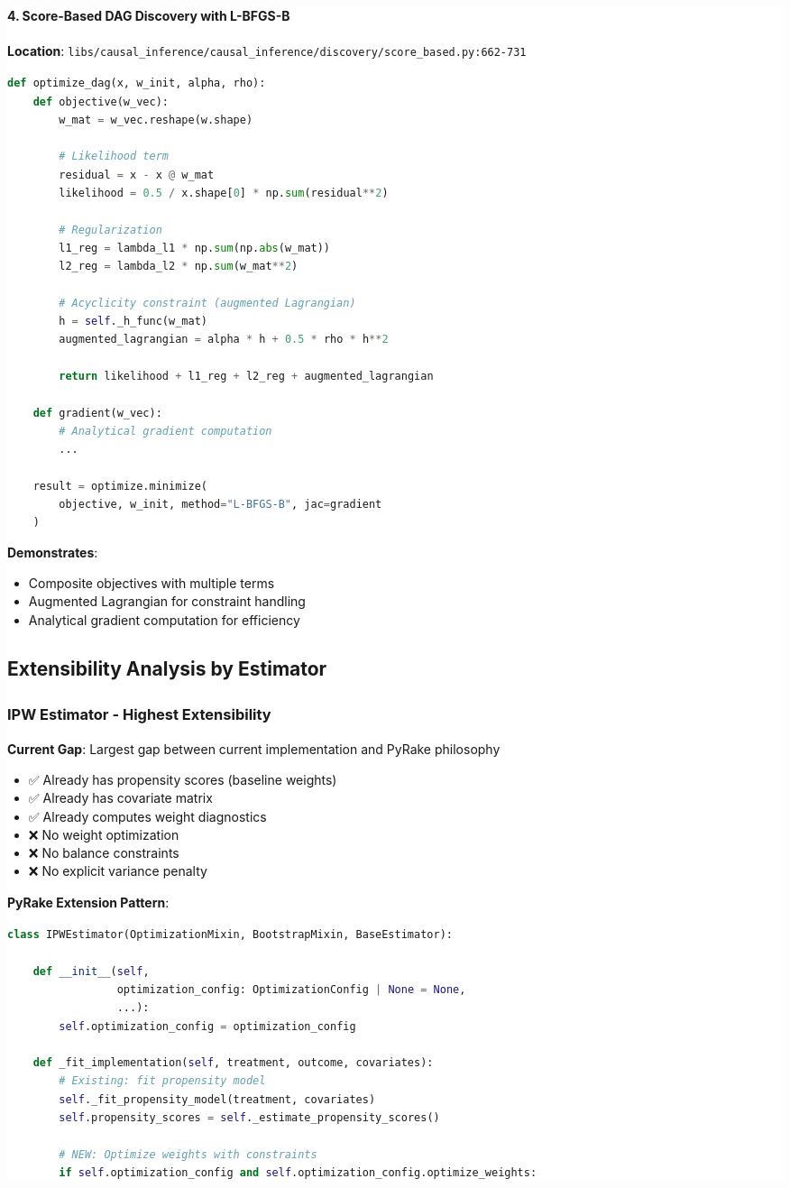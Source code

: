 #### 4. Score-Based DAG Discovery with L-BFGS-B

**Location**: `libs/causal_inference/causal_inference/discovery/score_based.py:662-731`

```python
def optimize_dag(x, w_init, alpha, rho):
    def objective(w_vec):
        w_mat = w_vec.reshape(w.shape)

        # Likelihood term
        residual = x - x @ w_mat
        likelihood = 0.5 / x.shape[0] * np.sum(residual**2)

        # Regularization
        l1_reg = lambda_l1 * np.sum(np.abs(w_mat))
        l2_reg = lambda_l2 * np.sum(w_mat**2)

        # Acyclicity constraint (augmented Lagrangian)
        h = self._h_func(w_mat)
        augmented_lagrangian = alpha * h + 0.5 * rho * h**2

        return likelihood + l1_reg + l2_reg + augmented_lagrangian

    def gradient(w_vec):
        # Analytical gradient computation
        ...

    result = optimize.minimize(
        objective, w_init, method="L-BFGS-B", jac=gradient
    )
```

**Demonstrates**:
- Composite objectives with multiple terms
- Augmented Lagrangian for constraint handling
- Analytical gradient computation for efficiency

## Extensibility Analysis by Estimator

### IPW Estimator - Highest Extensibility

**Current Gap**: Largest gap between current implementation and PyRake philosophy
- ✅ Already has propensity scores (baseline weights)
- ✅ Already has covariate matrix
- ✅ Already computes weight diagnostics
- ❌ No weight optimization
- ❌ No balance constraints
- ❌ No explicit variance penalty

**PyRake Extension Pattern**:

```python
class IPWEstimator(OptimizationMixin, BootstrapMixin, BaseEstimator):

    def __init__(self,
                 optimization_config: OptimizationConfig | None = None,
                 ...):
        self.optimization_config = optimization_config

    def _fit_implementation(self, treatment, outcome, covariates):
        # Existing: fit propensity model
        self._fit_propensity_model(treatment, covariates)
        self.propensity_scores = self._estimate_propensity_scores()

        # NEW: Optimize weights with constraints
        if self.optimization_config and self.optimization_config.optimize_weights:
```